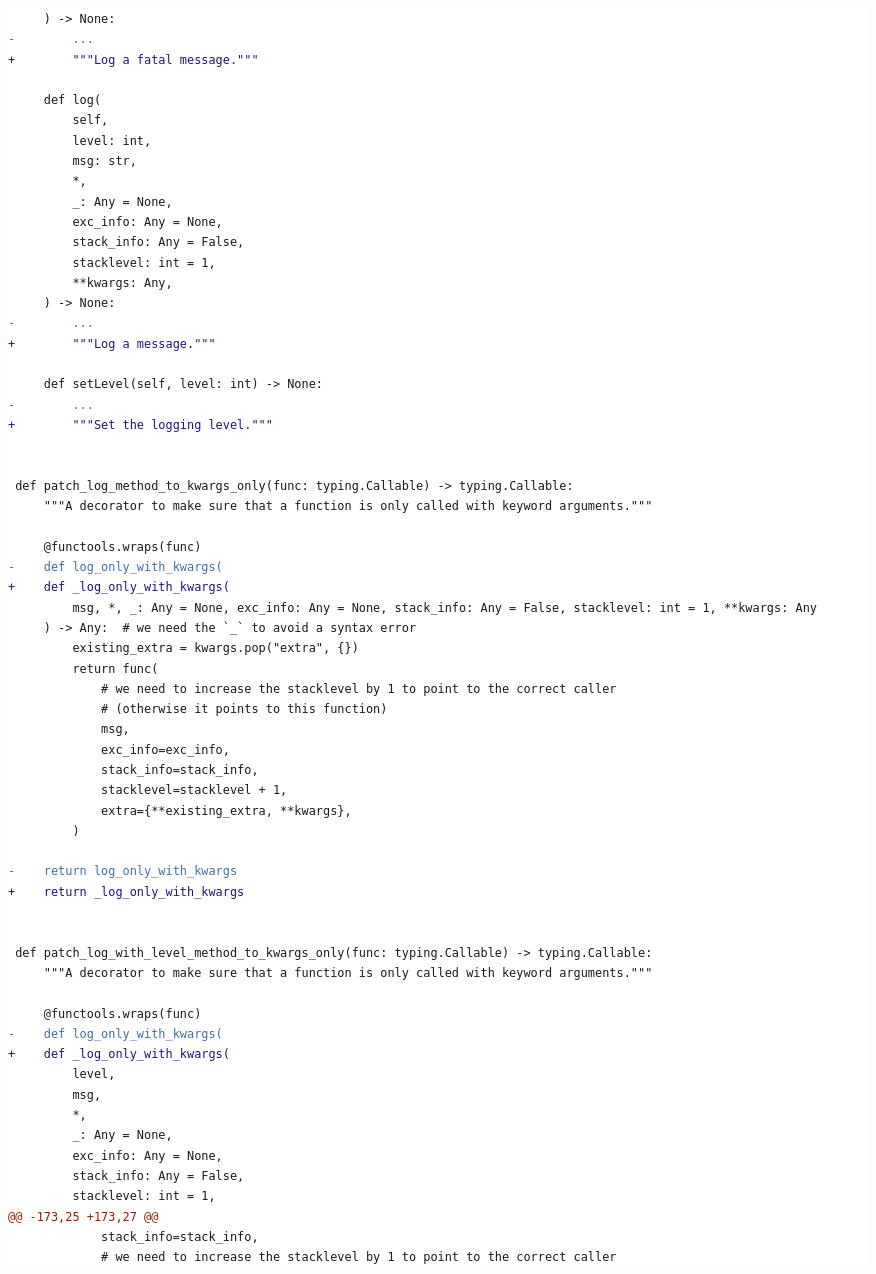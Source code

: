 ```diff
     ) -> None:
-        ...
+        """Log a fatal message."""
 
     def log(
         self,
         level: int,
         msg: str,
         *,
         _: Any = None,
         exc_info: Any = None,
         stack_info: Any = False,
         stacklevel: int = 1,
         **kwargs: Any,
     ) -> None:
-        ...
+        """Log a message."""
 
     def setLevel(self, level: int) -> None:
-        ...
+        """Set the logging level."""
 
 
 def patch_log_method_to_kwargs_only(func: typing.Callable) -> typing.Callable:
     """A decorator to make sure that a function is only called with keyword arguments."""
 
     @functools.wraps(func)
-    def log_only_with_kwargs(
+    def _log_only_with_kwargs(
         msg, *, _: Any = None, exc_info: Any = None, stack_info: Any = False, stacklevel: int = 1, **kwargs: Any
     ) -> Any:  # we need the `_` to avoid a syntax error
         existing_extra = kwargs.pop("extra", {})
         return func(
             # we need to increase the stacklevel by 1 to point to the correct caller
             # (otherwise it points to this function)
             msg,
             exc_info=exc_info,
             stack_info=stack_info,
             stacklevel=stacklevel + 1,
             extra={**existing_extra, **kwargs},
         )
 
-    return log_only_with_kwargs
+    return _log_only_with_kwargs
 
 
 def patch_log_with_level_method_to_kwargs_only(func: typing.Callable) -> typing.Callable:
     """A decorator to make sure that a function is only called with keyword arguments."""
 
     @functools.wraps(func)
-    def log_only_with_kwargs(
+    def _log_only_with_kwargs(
         level,
         msg,
         *,
         _: Any = None,
         exc_info: Any = None,
         stack_info: Any = False,
         stacklevel: int = 1,
@@ -173,25 +173,27 @@
             stack_info=stack_info,
             # we need to increase the stacklevel by 1 to point to the correct caller
```